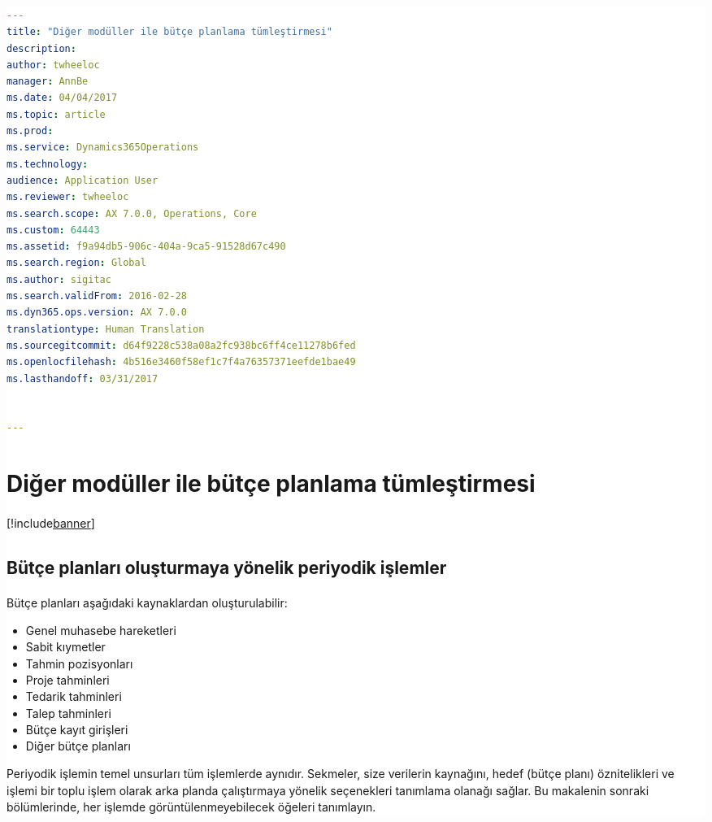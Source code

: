 ```yaml
---
title: "Diğer modüller ile bütçe planlama tümleştirmesi"
description: 
author: twheeloc
manager: AnnBe
ms.date: 04/04/2017
ms.topic: article
ms.prod: 
ms.service: Dynamics365Operations
ms.technology: 
audience: Application User
ms.reviewer: twheeloc
ms.search.scope: AX 7.0.0, Operations, Core
ms.custom: 64443
ms.assetid: f9a94db5-906c-404a-9ca5-91528d67c490
ms.search.region: Global
ms.author: sigitac
ms.search.validFrom: 2016-02-28
ms.dyn365.ops.version: AX 7.0.0
translationtype: Human Translation
ms.sourcegitcommit: d64f9228c538a08a2fc938bc6ff4ce11278b6fed
ms.openlocfilehash: 4b516e3460f58ef1c7f4a76357371eefde1bae49
ms.lasthandoff: 03/31/2017


---
```


# <a name="budget-planning-integration-with-other-modules"></a>Diğer modüller ile bütçe planlama tümleştirmesi

[!include[banner](../includes/banner.md)]




<a name="periodic-processes-for-generating-budget-plans"></a>Bütçe planları oluşturmaya yönelik periyodik işlemler
----------------------------------------------

Bütçe planları aşağıdaki kaynaklardan oluşturulabilir:

-   Genel muhasebe hareketleri
-   Sabit kıymetler
-   Tahmin pozisyonları
-   Proje tahminleri
-   Tedarik tahminleri
-   Talep tahminleri
-   Bütçe kayıt girişleri
-   Diğer bütçe planları

Periyodik işlemin temel unsurları tüm işlemlerde aynıdır. Sekmeler, size verilerin kaynağını, hedef (bütçe planı) öznitelikleri ve işlemi bir toplu işlem olarak arka planda çalıştırmaya yönelik seçenekleri tanımlama olanağı sağlar. Bu makalenin sonraki bölümlerinde, her işlemde görüntülenmeyebilecek öğeleri tanımlayın.
